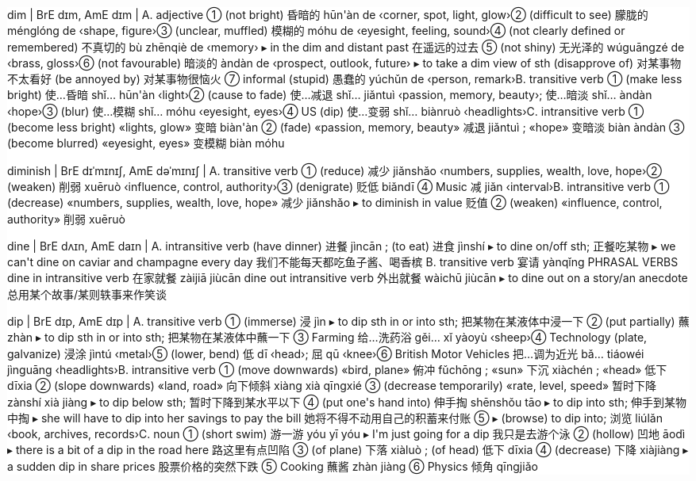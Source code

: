 
dim | BrE dɪm, AmE dɪm | A. adjective ① (not bright) 昏暗的 hūn'àn de ‹corner, spot, light, glow›② (difficult to see) 朦胧的 ménglóng de ‹shape, figure›③ (unclear, muffled) 模糊的 móhu de ‹eyesight, feeling, sound›④ (not clearly defined or remembered) 不真切的 bù zhēnqiè de ‹memory›
▸ in the dim and distant past 在遥远的过去 ⑤ (not shiny) 无光泽的 wúguāngzé de ‹brass, gloss›⑥ (not favourable) 暗淡的 àndàn de ‹prospect, outlook, future›
▸ to take a dim view of sth (disapprove of) 对某事物不太看好 (be annoyed by) 对某事物很恼火 ⑦ informal (stupid) 愚蠢的 yúchǔn de ‹person, remark›B. transitive verb ① (make less bright) 使…昏暗 shǐ… hūn'àn ‹light›② (cause to fade) 使…减退 shǐ… jiǎntuì ‹passion, memory, beauty›;
 使…暗淡 shǐ… àndàn ‹hope›③ (blur) 使…模糊 shǐ… móhu ‹eyesight, eyes›④ US (dip) 使…变弱 shǐ… biànruò ‹headlights›C. intransitive verb ① (become less bright) «lights, glow» 变暗 biàn'àn ② (fade) «passion, memory, beauty» 减退 jiǎntuì ;
 «hope» 变暗淡 biàn àndàn ③ (become blurred) «eyesight, eyes» 变模糊 biàn móhu 



diminish | BrE dɪˈmɪnɪʃ, AmE dəˈmɪnɪʃ | A. transitive verb ① (reduce) 减少 jiǎnshǎo ‹numbers, supplies, wealth, love, hope›② (weaken) 削弱 xuēruò ‹influence, control, authority›③ (denigrate) 贬低 biǎndī ④ Music 减 jiǎn ‹interval›B. intransitive verb ① (decrease) «numbers, supplies, wealth, love, hope» 减少 jiǎnshǎo 
▸ to diminish in value 贬值 ② (weaken) «influence, control, authority» 削弱 xuēruò 



dine | BrE dʌɪn, AmE daɪn | A. intransitive verb (have dinner) 进餐 jìncān ;
 (to eat) 进食 jìnshí 
▸ to dine on/off sth;
 正餐吃某物 
▸ we can't dine on caviar and champagne every day 我们不能每天都吃鱼子酱、喝香槟 B. transitive verb 宴请 yànqǐng PHRASAL VERBS dine in intransitive verb 在家就餐 zàijiā jiùcān dine out intransitive verb 外出就餐 wàichū jiùcān 
▸ to dine out on a story/an anecdote 总用某个故事/某则轶事来作笑谈 



dip | BrE dɪp, AmE dɪp | A. transitive verb ① (immerse) 浸 jìn 
▸ to dip sth in or into sth;
 把某物在某液体中浸一下 ② (put partially) 蘸 zhàn 
▸ to dip sth in or into sth;
 把某物在某液体中蘸一下 ③ Farming 给…洗药浴 gěi… xǐ yàoyù ‹sheep›④ Technology (plate, galvanize) 浸涂 jìntú ‹metal›⑤ (lower, bend) 低 dī ‹head›;
 屈 qū ‹knee›⑥ British Motor Vehicles 把…调为近光 bǎ… tiáowéi jìnguāng ‹headlights›B. intransitive verb ① (move downwards) «bird, plane» 俯冲 fǔchōng ;
 «sun» 下沉 xiàchén ;
 «head» 低下 dīxia ② (slope downwards) «land, road» 向下倾斜 xiàng xià qīngxié ③ (decrease temporarily) «rate, level, speed» 暂时下降 zànshí xià jiàng 
▸ to dip below sth;
 暂时下降到某水平以下 ④ (put one's hand into) 伸手掏 shēnshǒu tāo 
▸ to dip into sth;
 伸手到某物中掏 
▸ she will have to dip into her savings to pay the bill 她将不得不动用自己的积蓄来付账 ⑤ 
▸ (browse) to dip into;
 浏览 liúlǎn ‹book, archives, records›C. noun ① (short swim) 游一游 yóu yī yóu 
▸ I'm just going for a dip 我只是去游个泳 ② (hollow) 凹地 āodì 
▸ there is a bit of a dip in the road here 路这里有点凹陷 ③ (of plane) 下落 xiàluò ;
 (of head) 低下 dīxia ④ (decrease) 下降 xiàjiàng 
▸ a sudden dip in share prices 股票价格的突然下跌 ⑤ Cooking 蘸酱 zhàn jiàng ⑥ Physics 倾角 qīngjiǎo 
